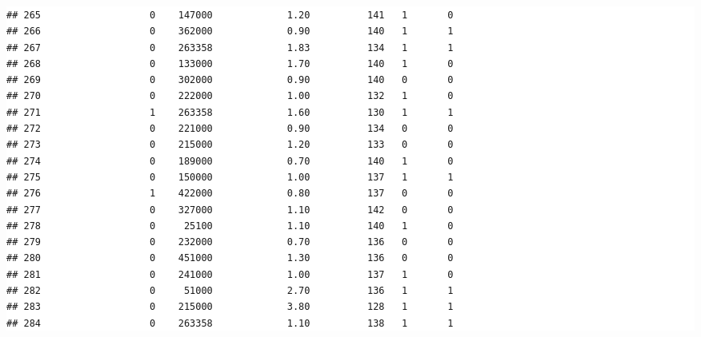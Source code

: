     ## 265                   0    147000             1.20          141   1       0
    ## 266                   0    362000             0.90          140   1       1
    ## 267                   0    263358             1.83          134   1       1
    ## 268                   0    133000             1.70          140   1       0
    ## 269                   0    302000             0.90          140   0       0
    ## 270                   0    222000             1.00          132   1       0
    ## 271                   1    263358             1.60          130   1       1
    ## 272                   0    221000             0.90          134   0       0
    ## 273                   0    215000             1.20          133   0       0
    ## 274                   0    189000             0.70          140   1       0
    ## 275                   0    150000             1.00          137   1       1
    ## 276                   1    422000             0.80          137   0       0
    ## 277                   0    327000             1.10          142   0       0
    ## 278                   0     25100             1.10          140   1       0
    ## 279                   0    232000             0.70          136   0       0
    ## 280                   0    451000             1.30          136   0       0
    ## 281                   0    241000             1.00          137   1       0
    ## 282                   0     51000             2.70          136   1       1
    ## 283                   0    215000             3.80          128   1       1
    ## 284                   0    263358             1.10          138   1       1